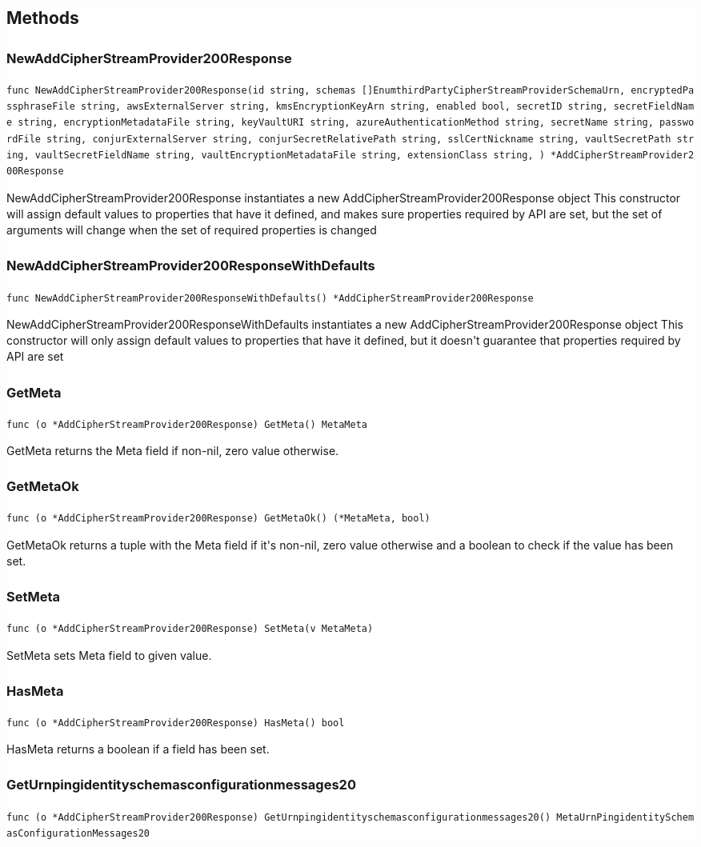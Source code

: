 ## Methods

### NewAddCipherStreamProvider200Response

`func NewAddCipherStreamProvider200Response(id string, schemas []EnumthirdPartyCipherStreamProviderSchemaUrn, encryptedPassphraseFile string, awsExternalServer string, kmsEncryptionKeyArn string, enabled bool, secretID string, secretFieldName string, encryptionMetadataFile string, keyVaultURI string, azureAuthenticationMethod string, secretName string, passwordFile string, conjurExternalServer string, conjurSecretRelativePath string, sslCertNickname string, vaultSecretPath string, vaultSecretFieldName string, vaultEncryptionMetadataFile string, extensionClass string, ) *AddCipherStreamProvider200Response`

NewAddCipherStreamProvider200Response instantiates a new AddCipherStreamProvider200Response object
This constructor will assign default values to properties that have it defined,
and makes sure properties required by API are set, but the set of arguments
will change when the set of required properties is changed

### NewAddCipherStreamProvider200ResponseWithDefaults

`func NewAddCipherStreamProvider200ResponseWithDefaults() *AddCipherStreamProvider200Response`

NewAddCipherStreamProvider200ResponseWithDefaults instantiates a new AddCipherStreamProvider200Response object
This constructor will only assign default values to properties that have it defined,
but it doesn't guarantee that properties required by API are set

### GetMeta

`func (o *AddCipherStreamProvider200Response) GetMeta() MetaMeta`

GetMeta returns the Meta field if non-nil, zero value otherwise.

### GetMetaOk

`func (o *AddCipherStreamProvider200Response) GetMetaOk() (*MetaMeta, bool)`

GetMetaOk returns a tuple with the Meta field if it's non-nil, zero value otherwise
and a boolean to check if the value has been set.

### SetMeta

`func (o *AddCipherStreamProvider200Response) SetMeta(v MetaMeta)`

SetMeta sets Meta field to given value.

### HasMeta

`func (o *AddCipherStreamProvider200Response) HasMeta() bool`

HasMeta returns a boolean if a field has been set.

### GetUrnpingidentityschemasconfigurationmessages20

`func (o *AddCipherStreamProvider200Response) GetUrnpingidentityschemasconfigurationmessages20() MetaUrnPingidentitySchemasConfigurationMessages20`
